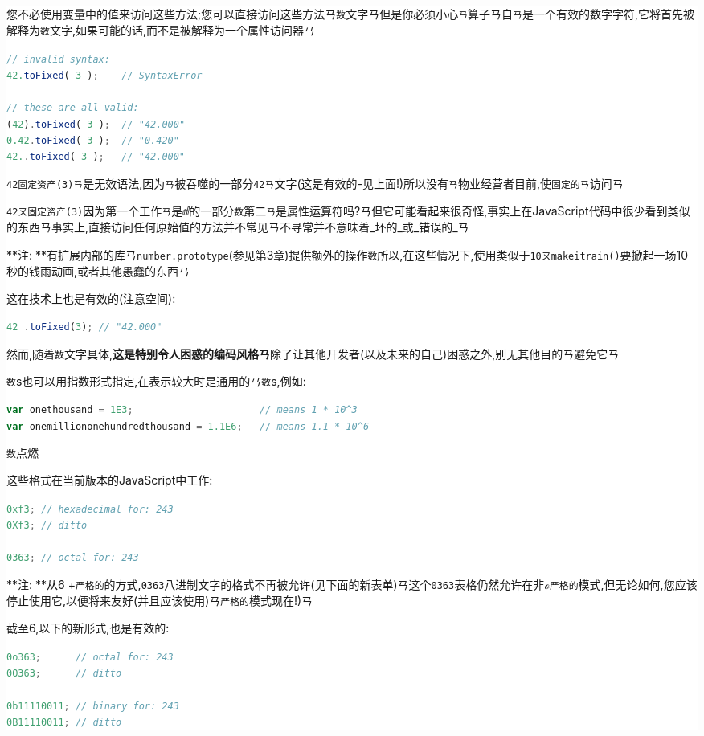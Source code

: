 您不必使用变量中的值来访问这些方法;您可以直接访问这些方法ㄢ`数`文字ㄢ但是你必须小心`ㄢ`算子ㄢ自`ㄢ`是一个有效的数字字符,它将首先被解释为`数`文字,如果可能的话,而不是被解释为一个属性访问器ㄢ

```js
// invalid syntax:
42.toFixed( 3 );	// SyntaxError

// these are all valid:
(42).toFixed( 3 );	// "42.000"
0.42.toFixed( 3 );	// "0.420"
42..toFixed( 3 );	// "42.000"
```

`42固定资产(3)ㄢ`是无效语法,因为`ㄢ`被吞噬的一部分`42ㄢ`文字(这是有效的-见上面!)所以没有`ㄢ`物业经营者目前,使`固定的ㄢ`访问ㄢ

`42ㄡ固定资产(3)`因为第一个工作`ㄢ`是ⅆ的一部分`数`第二`ㄢ`是属性运算符吗?ㄢ但它可能看起来很奇怪,事实上在JavaScript代码中很少看到类似的东西ㄢ事实上,直接访问任何原始值的方法并不常见ㄢ不寻常并不意味着_坏的_或_错误的_ㄢ

**注: **有扩展内部的库ㄢ`number.prototype`(参见第3章)提供额外的操作`数`所以,在这些情况下,使用类似于`10ㄡmakeitrain()`要掀起一场10秒的钱雨动画,或者其他愚蠢的东西ㄢ

这在技术上也是有效的(注意空间): 

```js
42 .toFixed(3); // "42.000"
```

然而,随着`数`文字具体,**这是特别令人困惑的编码风格ㄢ**除了让其他开发者(以及未来的自己)困惑之外,别无其他目的ㄢ避免它ㄢ

`数`s也可以用指数形式指定,在表示较大时是通用的ㄢ`数`s,例如: 

```js
var onethousand = 1E3;						// means 1 * 10^3
var onemilliononehundredthousand = 1.1E6;	// means 1.1 * 10^6
```

`数`点燃

这些格式在当前版本的JavaScript中工作: 

```js
0xf3; // hexadecimal for: 243
0Xf3; // ditto

0363; // octal for: 243
```

**注: **从6 +`严格的`的方式,`0363`八进制文字的格式不再被允许(见下面的新表单)ㄢ这个`0363`表格仍然允许在非ℴ`严格的`模式,但无论如何,您应该停止使用它,以便将来友好(并且应该使用)ㄢ`严格的`模式现在!)ㄢ

截至6,以下的新形式,也是有效的: 

```js
0o363;		// octal for: 243
0O363;		// ditto

0b11110011;	// binary for: 243
0B11110011; // ditto
```
